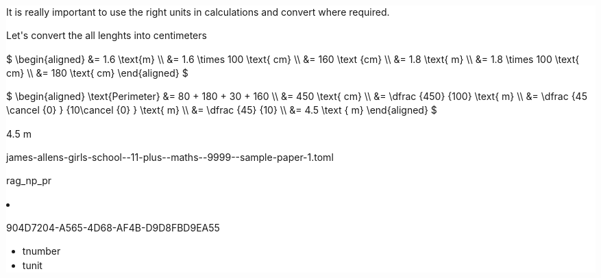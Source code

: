 </div>
<div class='workings'>
<div class='working'>

It is really important to use the right units in calculations and convert where required.

Let's convert the all lenghts into centimeters

$
\begin{aligned}
&= 1.6 \text{m} \\\\
&= 1.6 \times 100 \text{ cm} \\\\
&= 160 \text {cm} \\\\
&= 1.8 \text{ m} \\\\
&= 1.8 \times 100 \text{ cm} \\\\
&= 180 \text{ cm}
\end{aligned}
$

$
\begin{aligned}
\text{Perimeter} &= 80 + 180 + 30 + 160 \\\\
                 &= 450 \text{ cm} \\\\
                 &= \dfrac {450} {100} \text{ m} \\\\
                 &= \dfrac {45 \cancel {0} } {10\cancel {0} } \text{ m} \\\\
                 &= \dfrac {45} {10} \\\\
                 &= 4.5 \text { m}
\end{aligned}
$

</div>
</div>
<div class='answers'>
<div class='answer'>

$4.5 \text{ m}$

</div>
</div>

<div class='papername'>
<p>james-allens-girls-school--11-plus--maths--9999--sample-paper-1.toml</p>
</div>
<div class='rag'>
<p>rag_np_pr</p>
</div>
</div>
</li>
<li>
<div class='question_envelope rag_ad_g1 question'>
<div class='uuid'>
<p>904D7204-A565-4D68-AF4B-D9D8FBD9EA55</p>
</div>
<div class='topics'>
<ul>
<li>
tnumber
</li>
<li>
tunit
</li>
</ul>
</div>
<div class='question question'>
